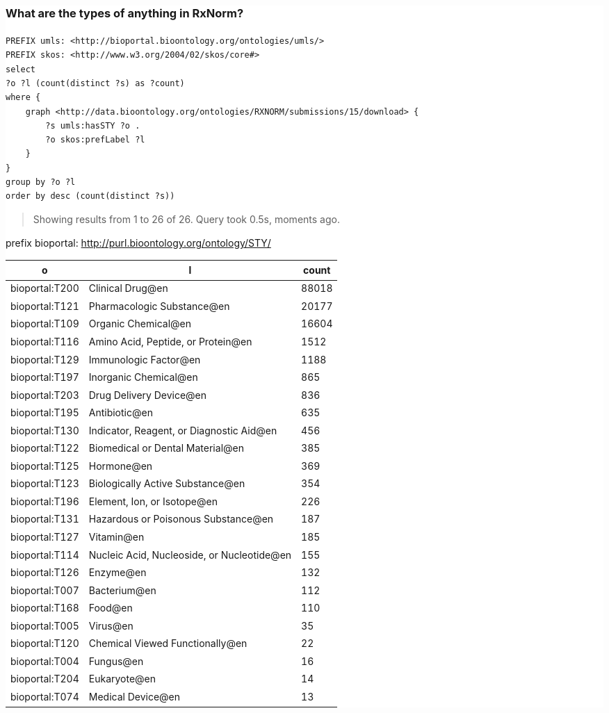 
### What are the types of anything in RxNorm?

```
PREFIX umls: <http://bioportal.bioontology.org/ontologies/umls/>
PREFIX skos: <http://www.w3.org/2004/02/skos/core#>
select 
?o ?l (count(distinct ?s) as ?count)
where {
    graph <http://data.bioontology.org/ontologies/RXNORM/submissions/15/download> {
        ?s umls:hasSTY ?o .
        ?o skos:prefLabel ?l
    }
}
group by ?o ?l
order by desc (count(distinct ?s))
```

> Showing results from 1 to 26 of 26. Query took 0.5s, moments ago. 

prefix bioportal: <http://purl.bioontology.org/ontology/STY/>

| o   | l   | count   |
|---|---|---|
| bioportal:T200 | Clinical Drug@en                           | 88018 |
| bioportal:T121 | Pharmacologic Substance@en                 | 20177 |
| bioportal:T109 | Organic Chemical@en                        | 16604 |
| bioportal:T116 | Amino Acid, Peptide, or Protein@en         | 1512  |
| bioportal:T129 | Immunologic Factor@en                      | 1188  |
| bioportal:T197 | Inorganic Chemical@en                      | 865   |
| bioportal:T203 | Drug Delivery Device@en                    | 836   |
| bioportal:T195 | Antibiotic@en                              | 635   |
| bioportal:T130 | Indicator, Reagent, or Diagnostic Aid@en   | 456   |
| bioportal:T122 | Biomedical or Dental Material@en           | 385   |
| bioportal:T125 | Hormone@en                                 | 369   |
| bioportal:T123 | Biologically Active Substance@en           | 354   |
| bioportal:T196 | Element, Ion, or Isotope@en                | 226   |
| bioportal:T131 | Hazardous or Poisonous Substance@en        | 187   |
| bioportal:T127 | Vitamin@en                                 | 185   |
| bioportal:T114 | Nucleic Acid, Nucleoside, or Nucleotide@en | 155   |
| bioportal:T126 | Enzyme@en                                  | 132   |
| bioportal:T007 | Bacterium@en                               | 112   |
| bioportal:T168 | Food@en                                    | 110   |
| bioportal:T005 | Virus@en                                   | 35    |
| bioportal:T120 | Chemical Viewed Functionally@en            | 22    |
| bioportal:T004 | Fungus@en                                  | 16    |
| bioportal:T204 | Eukaryote@en                               | 14    |
| bioportal:T074 | Medical Device@en                          | 13    |